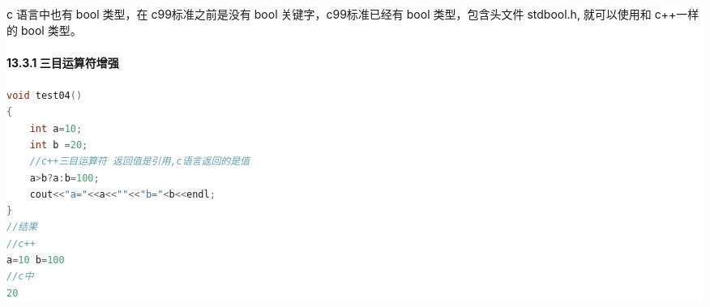 c 语言中也有 bool 类型，在 c99标准之前是没有 bool 关键字，c99标准已经有 bool 类型，包含头文件 stdbool.h, 就可以使用和 c++一样的 bool 类型。

#### 13.3.1 三目运算符增强


```c++
void test04()
{
	int a=10;
	int b =20;
	//c++三目运算符 返回值是引用,c语言返回的是值
	a>b?a:b=100;
	cout<<"a="<<a<<""<<"b="<b<<endl;
}
//结果
//c++
a=10 b=100
//c中
20
```


